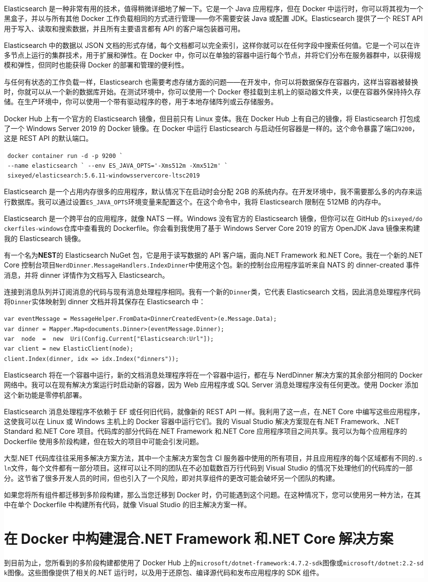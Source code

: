 Elasticsearch 是一种非常有用的技术，值得稍微详细地了解一下。它是一个 Java 应用程序，但在 Docker 中运行时，你可以将其视为一个黑盒子，并以与所有其他 Docker 工作负载相同的方式进行管理——你不需要安装 Java 或配置 JDK。Elasticsearch 提供了一个 REST API 用于写入、读取和搜索数据，并且所有主要语言都有 API 的客户端包装器可用。

Elasticsearch 中的数据以 JSON 文档的形式存储，每个文档都可以完全索引，这样你就可以在任何字段中搜索任何值。它是一个可以在许多节点上运行的集群技术，用于扩展和弹性。在 Docker 中，你可以在单独的容器中运行每个节点，并将它们分布在服务器群中，以获得规模和弹性，但同时也能获得 Docker 的部署和管理的便利性。

与任何有状态的工作负载一样，Elasticsearch 也需要考虑存储方面的问题——在开发中，你可以将数据保存在容器内，这样当容器被替换时，你就可以从一个新的数据库开始。在测试环境中，你可以使用一个 Docker 卷挂载到主机上的驱动器文件夹，以便在容器外保持持久存储。在生产环境中，你可以使用一个带有驱动程序的卷，用于本地存储阵列或云存储服务。

Docker Hub 上有一个官方的 Elasticsearch 镜像，但目前只有 Linux 变体。我在 Docker Hub 上有自己的镜像，将 Elasticsearch 打包成了一个 Windows Server 2019 的 Docker 镜像。在 Docker 中运行 Elasticsearch 与启动任何容器是一样的。这个命令暴露了端口`9200`，这是 REST API 的默认端口。

```
 docker container run -d -p 9200 `
 --name elasticsearch ` --env ES_JAVA_OPTS='-Xms512m -Xmx512m' `
 sixeyed/elasticsearch:5.6.11-windowsservercore-ltsc2019
```

Elasticsearch 是一个占用内存很多的应用程序，默认情况下在启动时会分配 2GB 的系统内存。在开发环境中，我不需要那么多的内存来运行数据库。我可以通过设置`ES_JAVA_OPTS`环境变量来配置这个。在这个命令中，我将 Elasticsearch 限制在 512MB 的内存中。

Elasticsearch 是一个跨平台的应用程序，就像 NATS 一样。Windows 没有官方的 Elasticsearch 镜像，但你可以在 GitHub 的`sixeyed/dockerfiles-windows`仓库中查看我的 Dockerfile。你会看到我使用了基于 Windows Server Core 2019 的官方 OpenJDK Java 镜像来构建我的 Elasticsearch 镜像。

有一个名为**NEST**的 Elasticsearch NuGet 包，它是用于读写数据的 API 客户端，面向.NET Framework 和.NET Core。我在一个新的.NET Core 控制台项目`NerdDinner.MessageHandlers.IndexDinner`中使用这个包。新的控制台应用程序监听来自 NATS 的 dinner-created 事件消息，并将 dinner 详情作为文档写入 Elasticsearch。

连接到消息队列并订阅消息的代码与现有消息处理程序相同。我有一个新的`Dinner`类，它代表 Elasticsearch 文档，因此消息处理程序代码将`Dinner`实体映射到 dinner 文档并将其保存在 Elasticsearch 中：

```
var eventMessage = MessageHelper.FromData<DinnerCreatedEvent>(e.Message.Data);
var dinner = Mapper.Map<documents.Dinner>(eventMessage.Dinner);
var  node  =  new  Uri(Config.Current["Elasticsearch:Url"]);
var client = new ElasticClient(node);
client.Index(dinner, idx => idx.Index("dinners"));
```

Elasticsearch 将在一个容器中运行，新的文档消息处理程序将在一个容器中运行，都在与 NerdDinner 解决方案的其余部分相同的 Docker 网络中。我可以在现有解决方案运行时启动新的容器，因为 Web 应用程序或 SQL Server 消息处理程序没有任何更改。使用 Docker 添加这个新功能是零停机部署。

Elasticsearch 消息处理程序不依赖于 EF 或任何旧代码，就像新的 REST API 一样。我利用了这一点，在.NET Core 中编写这些应用程序，这使我可以在 Linux 或 Windows 主机上的 Docker 容器中运行它们。我的 Visual Studio 解决方案现在有.NET Framework、.NET Standard 和.NET Core 项目。代码库的部分代码在.NET Framework 和.NET Core 应用程序项目之间共享。我可以为每个应用程序的 Dockerfile 使用多阶段构建，但在较大的项目中可能会引发问题。

大型.NET 代码库往往采用多解决方案方法，其中一个主解决方案包含 CI 服务器中使用的所有项目，并且应用程序的每个区域都有不同的`.sln`文件，每个文件都有一部分项目。这样可以让不同的团队在不必加载数百万行代码到 Visual Studio 的情况下处理他们的代码库的一部分。这节省了很多开发人员的时间，但也引入了一个风险，即对共享组件的更改可能会破坏另一个团队的构建。

如果您将所有组件都迁移到多阶段构建，那么当您迁移到 Docker 时，仍可能遇到这个问题。在这种情况下，您可以使用另一种方法，在其中在单个 Dockerfile 中构建所有代码，就像 Visual Studio 的旧主解决方案一样。

# 在 Docker 中构建混合.NET Framework 和.NET Core 解决方案

到目前为止，您所看到的多阶段构建都使用了 Docker Hub 上的`microsoft/dotnet-framework:4.7.2-sdk`图像或`microsoft/dotnet:2.2-sdk`图像。这些图像提供了相关的.NET 运行时，以及用于还原包、编译源代码和发布应用程序的 SDK 组件。
